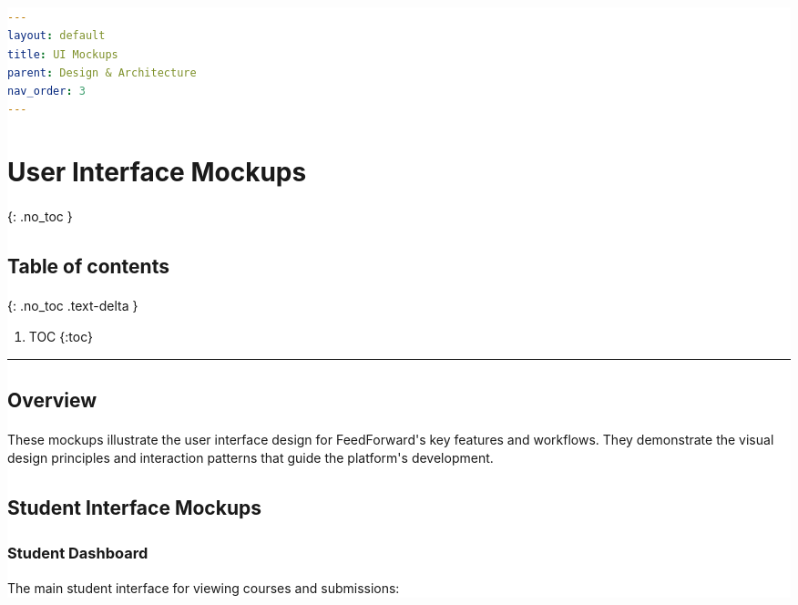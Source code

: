 ```yaml
---
layout: default
title: UI Mockups
parent: Design & Architecture
nav_order: 3
---
```


# User Interface Mockups
{: .no_toc }

## Table of contents
{: .no_toc .text-delta }

1. TOC
{:toc}

---

## Overview

These mockups illustrate the user interface design for FeedForward's key features and workflows. They demonstrate the visual design principles and interaction patterns that guide the platform's development.

## Student Interface Mockups

### Student Dashboard

The main student interface for viewing courses and submissions:
